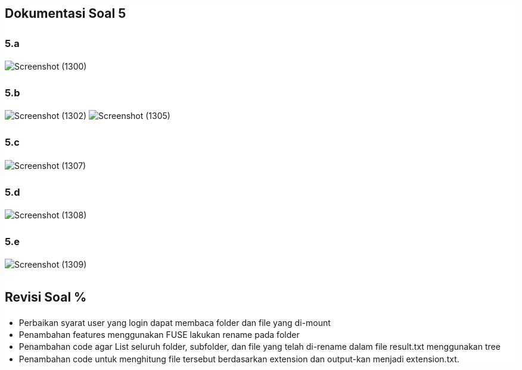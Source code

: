 
## Dokumentasi Soal 5
### 5.a
![Screenshot (1300)](https://github.com/RuleLuluDamara/Images/assets/105763198/516029a0-00a5-4dd7-809e-e262071f1226)
### 5.b
![Screenshot (1302)](https://github.com/RuleLuluDamara/Images/assets/105763198/c5be1e7b-c3f6-4ceb-9eef-1c8e4cebe582)
![Screenshot (1305)](https://github.com/RuleLuluDamara/Images/assets/105763198/878992a8-8e86-47be-b2b5-e1dc3e6c463a)
### 5.c
![Screenshot (1307)](https://github.com/RuleLuluDamara/Images/assets/105763198/4431aeaf-868b-419a-adba-f9b5f1284043)
### 5.d
![Screenshot (1308)](https://github.com/RuleLuluDamara/Images/assets/105763198/d07390eb-c88a-4887-aa1f-e136a5990862)
### 5.e
![Screenshot (1309)](https://github.com/RuleLuluDamara/Images/assets/105763198/3bbc2cbc-450d-4bf8-9fe4-da625a169ce9)

## Revisi Soal %
- Perbaikan syarat user yang login dapat membaca folder dan file yang di-mount 
- Penambahan features menggunakan FUSE lakukan rename pada folder
- Penambahan code agar List seluruh folder, subfolder, dan file yang telah di-rename dalam file result.txt menggunakan tree
- Penambahan code untuk menghitung file tersebut berdasarkan extension dan output-kan menjadi extension.txt.
